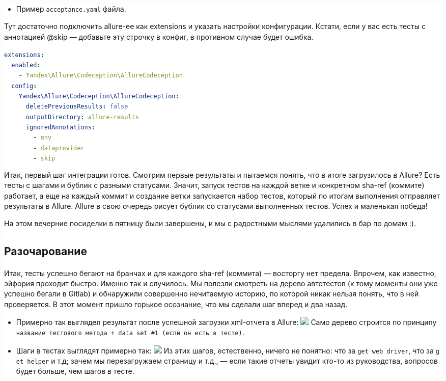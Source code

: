 * Пример `acceptance.yaml` файла.

Тут достаточно подключить allure-ee как extensions и указать настройки конфигурации. Кстати, если у вас есть тесты c
аннотацией @skip — добавьте эту строчку в конфиг, в противном случае будет ошибка.

```yml
extensions:
  enabled:
    - Yandex\Allure\Codeception\AllureCodeception
  config:
    Yandex\Allure\Codeception\AllureCodeception:
      deletePreviousResults: false
      outputDirectory: allure-results
      ignoredAnnotations:
        - env
        - dataprovider
        - skip
```

Итак, первый шаг интеграции готов. Смотрим первые результаты и пытаемся понять, что в итоге загрузилось в Allure? Есть
тесты с шагами и бублик с разными статусами. Значит, запуск тестов на каждой ветке и конкретном sha-ref (коммите)
работает, а еще на каждый коммит и создание ветки запускается набор тестов, который по итогам выполнения отправляет
результаты в Allure. Allure в свою очередь рисует бублик со статусами выполненных тестов. Успех и маленькая победа!

На этом вечерние посиделки в пятницу были завершены, и мы с радостными мыслями удалились в бар по домам :).

## Разочарование

Итак, тесты успешно бегают на бранчах и для каждого sha-ref (коммита) — восторгу нет предела. Впрочем, как известно,
эйфория проходит быстро. Именно так и случилось. Мы полезли смотреть на дерево автотестов (к тому моменты они уже
успешно бегали в Gitlab) и обнаружили совершенно нечитаемую историю, по которой никак нельзя понять, что в ней
проверяется. В этот момент пришло горькое осознание, что мы сделали шаг вперед и два назад.

* Примерно так выглядел результат после успешной загрузки xml-отчета в Allure:
  ![](images/img_suites.png)
Само дерево строится по принципу `название тестового метода + data set #1
  (если он есть в тесте)`.

* Шаги в тестах выглядят примерно так:
  ![](images/img_steps.png)
Из этих шагов, естественно, ничего не понятно: что за `get web driver`, что за `get helper` и т.д; зачем мы
  перезагружаем страницу и т.д., — если такие отчеты увидит кто-то из руководства, вопросов будет больше, чем шагов в
  тесте.
